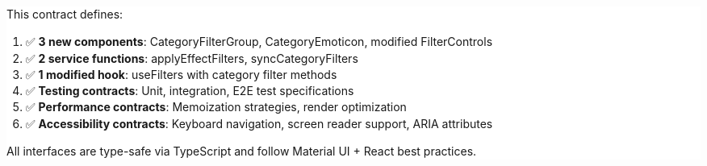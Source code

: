 This contract defines:

1. ✅ **3 new components**: CategoryFilterGroup, CategoryEmoticon, modified FilterControls
2. ✅ **2 service functions**: applyEffectFilters, syncCategoryFilters
3. ✅ **1 modified hook**: useFilters with category filter methods
4. ✅ **Testing contracts**: Unit, integration, E2E test specifications
5. ✅ **Performance contracts**: Memoization strategies, render optimization
6. ✅ **Accessibility contracts**: Keyboard navigation, screen reader support, ARIA attributes

All interfaces are type-safe via TypeScript and follow Material UI + React best practices.
